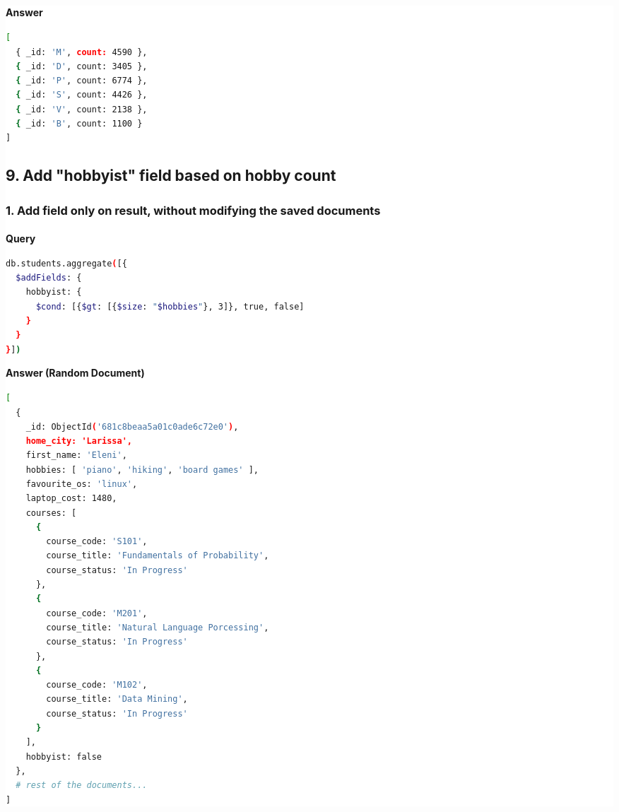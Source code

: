 **Answer**

```bash
[
  { _id: 'M', count: 4590 },
  { _id: 'D', count: 3405 },
  { _id: 'P', count: 6774 },
  { _id: 'S', count: 4426 },
  { _id: 'V', count: 2138 },
  { _id: 'B', count: 1100 }
]
```
## 9. Add "hobbyist" field based on hobby count

### 1. Add field only on result, without modifying the saved documents

**Query**
```bash
db.students.aggregate([{
  $addFields: {
    hobbyist: {
      $cond: [{$gt: [{$size: "$hobbies"}, 3]}, true, false]
    }
  }
}])
```

**Answer (Random Document)**

```bash
[
  {
    _id: ObjectId('681c8beaa5a01c0ade6c72e0'),
    home_city: 'Larissa',
    first_name: 'Eleni',
    hobbies: [ 'piano', 'hiking', 'board games' ],
    favourite_os: 'linux',
    laptop_cost: 1480,
    courses: [
      {
        course_code: 'S101',
        course_title: 'Fundamentals of Probability',
        course_status: 'In Progress'
      },
      {
        course_code: 'M201',
        course_title: 'Natural Language Porcessing',
        course_status: 'In Progress'
      },
      {
        course_code: 'M102',
        course_title: 'Data Mining',
        course_status: 'In Progress'
      }
    ],
    hobbyist: false
  },
  # rest of the documents...
]
```
